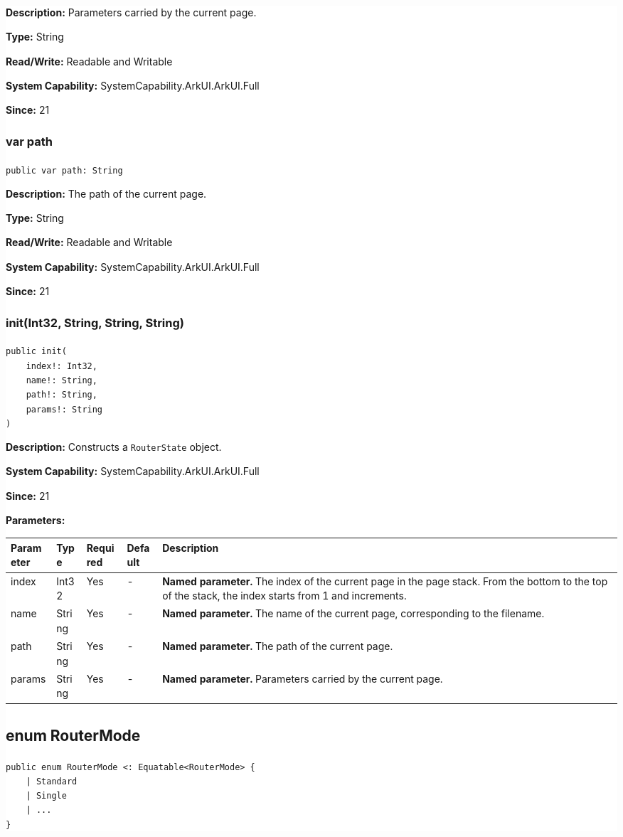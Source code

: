 **Description:** Parameters carried by the current page.

**Type:** String

**Read/Write:** Readable and Writable

**System Capability:** SystemCapability.ArkUI.ArkUI.Full

**Since:** 21

### var path

```cangjie
public var path: String
```

**Description:** The path of the current page.

**Type:** String

**Read/Write:** Readable and Writable

**System Capability:** SystemCapability.ArkUI.ArkUI.Full

**Since:** 21

### init(Int32, String, String, String)

```cangjie
public init(
    index!: Int32,
    name!: String,
    path!: String,
    params!: String
)
```

**Description:** Constructs a `RouterState` object.

**System Capability:** SystemCapability.ArkUI.ArkUI.Full

**Since:** 21

**Parameters:**

| Parameter | Type   | Required | Default | Description |
|:----------|:-------|:---------|:--------|:------------|
| index     | Int32  | Yes      | -       | **Named parameter.** The index of the current page in the page stack. From the bottom to the top of the stack, the index starts from 1 and increments. |
| name      | String | Yes      | -       | **Named parameter.** The name of the current page, corresponding to the filename. |
| path      | String | Yes      | -       | **Named parameter.** The path of the current page. |
| params    | String | Yes      | -       | **Named parameter.** Parameters carried by the current page. |

## enum RouterMode

```cangjie
public enum RouterMode <: Equatable<RouterMode> {
    | Standard
    | Single
    | ...
}
```
